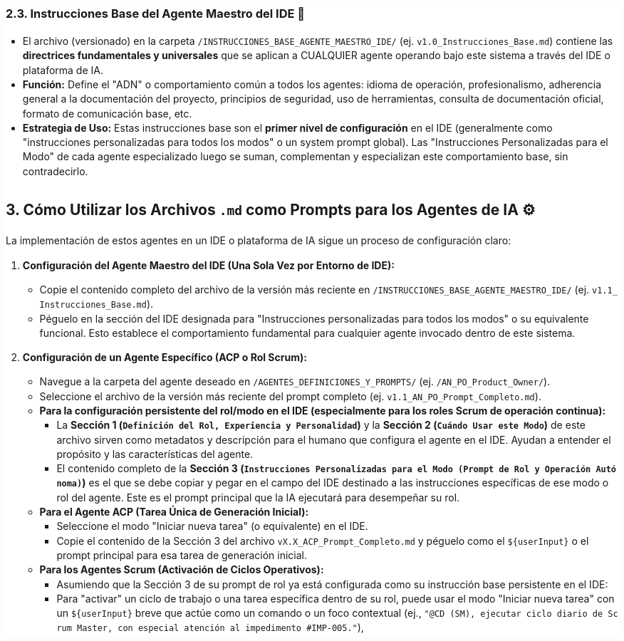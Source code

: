 ### 2.3. Instrucciones Base del Agente Maestro del IDE 🧬

* El archivo (versionado) en la carpeta `/INSTRUCCIONES_BASE_AGENTE_MAESTRO_IDE/` (ej. `v1.0_Instrucciones_Base.md`) contiene las **directrices fundamentales y universales** que se aplican a CUALQUIER agente operando bajo este sistema a través del IDE o plataforma de IA.
* **Función:** Define el "ADN" o comportamiento común a todos los agentes: idioma de operación, profesionalismo, adherencia general a la documentación del proyecto, principios de seguridad, uso de herramientas, consulta de documentación oficial, formato de comunicación base, etc.
* **Estrategia de Uso:** Estas instrucciones base son el **primer nivel de configuración** en el IDE (generalmente como "instrucciones personalizadas para todos los modos" o un system prompt global). Las "Instrucciones Personalizadas para el Modo" de cada agente especializado luego se suman, complementan y especializan este comportamiento base, sin contradecirlo.

## 3. Cómo Utilizar los Archivos `.md` como Prompts para los Agentes de IA ⚙️

La implementación de estos agentes en un IDE o plataforma de IA sigue un proceso de configuración claro:

1.  **Configuración del Agente Maestro del IDE (Una Sola Vez por Entorno de IDE):**
    * Copie el contenido completo del archivo de la versión más reciente en `/INSTRUCCIONES_BASE_AGENTE_MAESTRO_IDE/` (ej. `v1.1_Instrucciones_Base.md`).
    * Péguelo en la sección del IDE designada para "Instrucciones personalizadas para todos los modos" o su equivalente funcional. Esto establece el comportamiento fundamental para cualquier agente invocado dentro de este sistema.

2.  **Configuración de un Agente Específico (ACP o Rol Scrum):**
    * Navegue a la carpeta del agente deseado en `/AGENTES_DEFINICIONES_Y_PROMPTS/` (ej. `/AN_PO_Product_Owner/`).
    * Seleccione el archivo de la versión más reciente del prompt completo (ej. `v1.1_AN_PO_Prompt_Completo.md`).
    * **Para la configuración persistente del rol/modo en el IDE (especialmente para los roles Scrum de operación continua):**
        * La **Sección 1 (`Definición del Rol, Experiencia y Personalidad`)** y la **Sección 2 (`Cuándo Usar este Modo`)** de este archivo sirven como metadatos y descripción para el humano que configura el agente en el IDE. Ayudan a entender el propósito y las características del agente.
        * El contenido completo de la **Sección 3 (`Instrucciones Personalizadas para el Modo (Prompt de Rol y Operación Autónoma)`)** es el que se debe copiar y pegar en el campo del IDE destinado a las instrucciones específicas de ese modo o rol del agente. Este es el prompt principal que la IA ejecutará para desempeñar su rol.
    * **Para el Agente ACP (Tarea Única de Generación Inicial):**
        * Seleccione el modo "Iniciar nueva tarea" (o equivalente) en el IDE.
        * Copie el contenido de la Sección 3 del archivo `vX.X_ACP_Prompt_Completo.md` y péguelo como el `${userInput}` o el prompt principal para esa tarea de generación inicial.
    * **Para los Agentes Scrum (Activación de Ciclos Operativos):**
        * Asumiendo que la Sección 3 de su prompt de rol ya está configurada como su instrucción base persistente en el IDE:
        * Para "activar" un ciclo de trabajo o una tarea específica dentro de su rol, puede usar el modo "Iniciar nueva tarea" con un `${userInput}` breve que actúe como un comando o un foco contextual (ej., `"@CD (SM), ejecutar ciclo diario de Scrum Master, con especial atención al impedimento #IMP-005."`),
